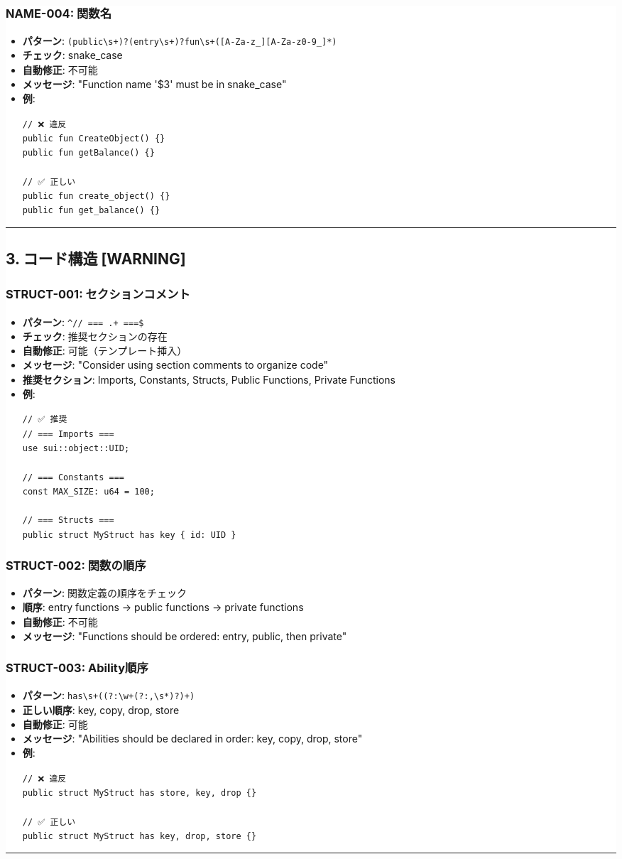   ```move
  ```

### NAME-004: 関数名
- **パターン**: `(public\s+)?(entry\s+)?fun\s+([A-Za-z_][A-Za-z0-9_]*)`
- **チェック**: snake_case
- **自動修正**: 不可能
- **メッセージ**: "Function name '$3' must be in snake_case"
- **例**:
  ```move
  // ❌ 違反
  public fun CreateObject() {}
  public fun getBalance() {}

  // ✅ 正しい
  public fun create_object() {}
  public fun get_balance() {}
  ```

---

## 3. コード構造 [WARNING]

### STRUCT-001: セクションコメント
- **パターン**: `^// === .+ ===$`
- **チェック**: 推奨セクションの存在
- **自動修正**: 可能（テンプレート挿入）
- **メッセージ**: "Consider using section comments to organize code"
- **推奨セクション**: Imports, Constants, Structs, Public Functions, Private Functions
- **例**:
  ```move
  // ✅ 推奨
  // === Imports ===
  use sui::object::UID;

  // === Constants ===
  const MAX_SIZE: u64 = 100;

  // === Structs ===
  public struct MyStruct has key { id: UID }
  ```

### STRUCT-002: 関数の順序
- **パターン**: 関数定義の順序をチェック
- **順序**: entry functions → public functions → private functions
- **自動修正**: 不可能
- **メッセージ**: "Functions should be ordered: entry, public, then private"

### STRUCT-003: Ability順序
- **パターン**: `has\s+((?:\w+(?:,\s*)?)+)`
- **正しい順序**: key, copy, drop, store
- **自動修正**: 可能
- **メッセージ**: "Abilities should be declared in order: key, copy, drop, store"
- **例**:
  ```move
  // ❌ 違反
  public struct MyStruct has store, key, drop {}

  // ✅ 正しい
  public struct MyStruct has key, drop, store {}
  ```

---